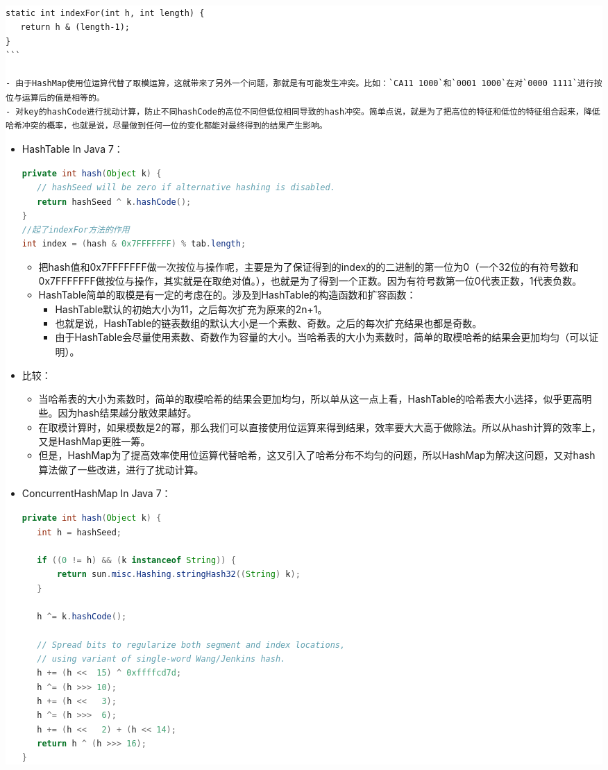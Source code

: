     static int indexFor(int h, int length) {
       return h & (length-1);
    }
    ```

    - 由于HashMap使用位运算代替了取模运算，这就带来了另外一个问题，那就是有可能发生冲突。比如：`CA11 1000`和`0001 1000`在对`0000 1111`进行按位与运算后的值是相等的。
    - 对key的hashCode进行扰动计算，防止不同hashCode的高位不同但低位相同导致的hash冲突。简单点说，就是为了把高位的特征和低位的特征组合起来，降低哈希冲突的概率，也就是说，尽量做到任何一位的变化都能对最终得到的结果产生影响。

  - HashTable In Java 7：

    ```java
    private int hash(Object k) {
       // hashSeed will be zero if alternative hashing is disabled.
       return hashSeed ^ k.hashCode();
    }
    //起了indexFor方法的作用
    int index = (hash & 0x7FFFFFFF) % tab.length;
    ```

    - 把hash值和0x7FFFFFFF做一次按位与操作呢，主要是为了保证得到的index的的二进制的第一位为0（一个32位的有符号数和0x7FFFFFFF做按位与操作，其实就是在取绝对值。），也就是为了得到一个正数。因为有符号数第一位0代表正数，1代表负数。
    - HashTable简单的取模是有一定的考虑在的。涉及到HashTable的构造函数和扩容函数：
      - HashTable默认的初始大小为11，之后每次扩充为原来的2n+1。
      - 也就是说，HashTable的链表数组的默认大小是一个素数、奇数。之后的每次扩充结果也都是奇数。
      - 由于HashTable会尽量使用素数、奇数作为容量的大小。当哈希表的大小为素数时，简单的取模哈希的结果会更加均匀（可以证明）。

  - 比较：

    - 当哈希表的大小为素数时，简单的取模哈希的结果会更加均匀，所以单从这一点上看，HashTable的哈希表大小选择，似乎更高明些。因为hash结果越分散效果越好。
    - 在取模计算时，如果模数是2的幂，那么我们可以直接使用位运算来得到结果，效率要大大高于做除法。所以从hash计算的效率上，又是HashMap更胜一筹。
    - 但是，HashMap为了提高效率使用位运算代替哈希，这又引入了哈希分布不均匀的问题，所以HashMap为解决这问题，又对hash算法做了一些改进，进行了扰动计算。

  - ConcurrentHashMap In Java 7：

    ```java
    private int hash(Object k) {
       int h = hashSeed;
    
       if ((0 != h) && (k instanceof String)) {
           return sun.misc.Hashing.stringHash32((String) k);
       }
    
       h ^= k.hashCode();
    
       // Spread bits to regularize both segment and index locations,
       // using variant of single-word Wang/Jenkins hash.
       h += (h <<  15) ^ 0xffffcd7d;
       h ^= (h >>> 10);
       h += (h <<   3);
       h ^= (h >>>  6);
       h += (h <<   2) + (h << 14);
       return h ^ (h >>> 16);
    }
    